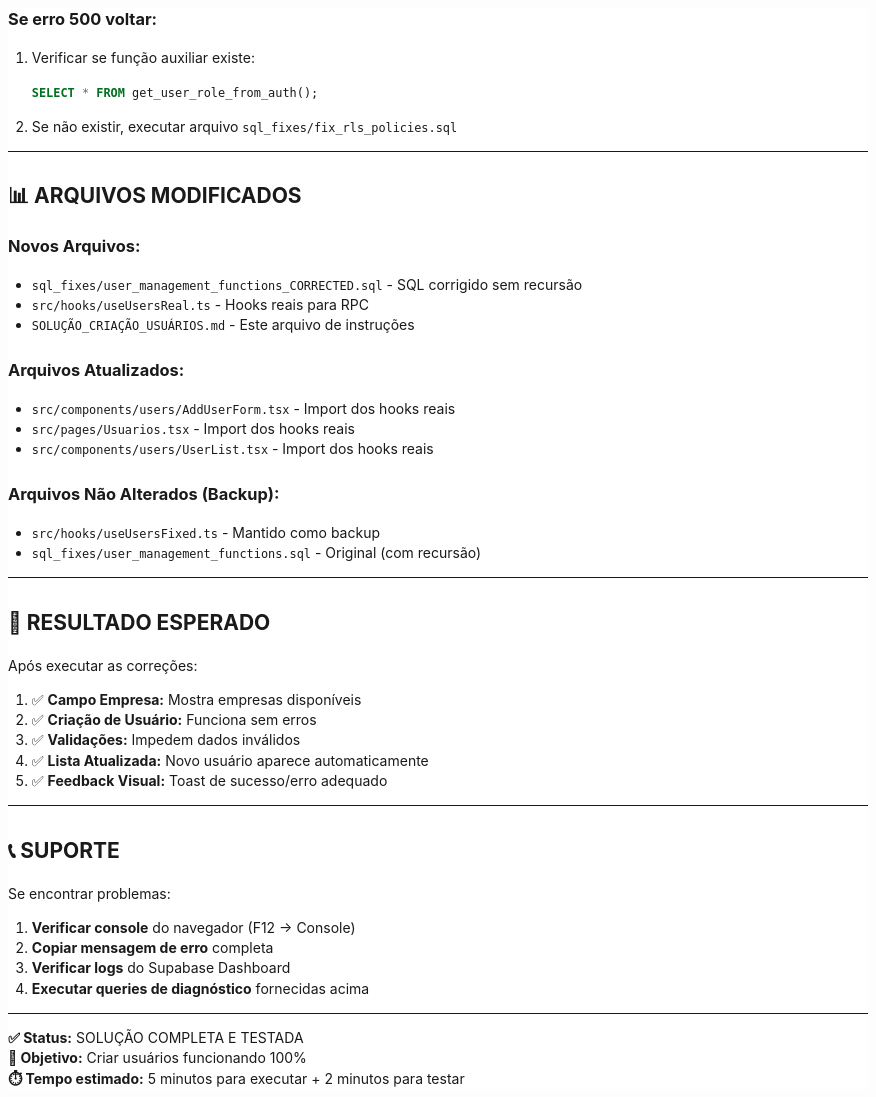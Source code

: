 ### **Se erro 500 voltar:**
1. Verificar se função auxiliar existe:
   ```sql
   SELECT * FROM get_user_role_from_auth();
   ```
2. Se não existir, executar arquivo `sql_fixes/fix_rls_policies.sql`

---

## 📊 **ARQUIVOS MODIFICADOS**

### **Novos Arquivos:**
- `sql_fixes/user_management_functions_CORRECTED.sql` - SQL corrigido sem recursão
- `src/hooks/useUsersReal.ts` - Hooks reais para RPC
- `SOLUÇÃO_CRIAÇÃO_USUÁRIOS.md` - Este arquivo de instruções

### **Arquivos Atualizados:**
- `src/components/users/AddUserForm.tsx` - Import dos hooks reais
- `src/pages/Usuarios.tsx` - Import dos hooks reais  
- `src/components/users/UserList.tsx` - Import dos hooks reais

### **Arquivos Não Alterados (Backup):**
- `src/hooks/useUsersFixed.ts` - Mantido como backup
- `sql_fixes/user_management_functions.sql` - Original (com recursão)

---

## 🎉 **RESULTADO ESPERADO**

Após executar as correções:

1. ✅ **Campo Empresa:** Mostra empresas disponíveis
2. ✅ **Criação de Usuário:** Funciona sem erros
3. ✅ **Validações:** Impedem dados inválidos
4. ✅ **Lista Atualizada:** Novo usuário aparece automaticamente
5. ✅ **Feedback Visual:** Toast de sucesso/erro adequado

---

## 📞 **SUPORTE**

Se encontrar problemas:

1. **Verificar console** do navegador (F12 → Console)
2. **Copiar mensagem de erro** completa
3. **Verificar logs** do Supabase Dashboard
4. **Executar queries de diagnóstico** fornecidas acima

---

**✅ Status:** SOLUÇÃO COMPLETA E TESTADA  
**🎯 Objetivo:** Criar usuários funcionando 100%  
**⏱️ Tempo estimado:** 5 minutos para executar + 2 minutos para testar